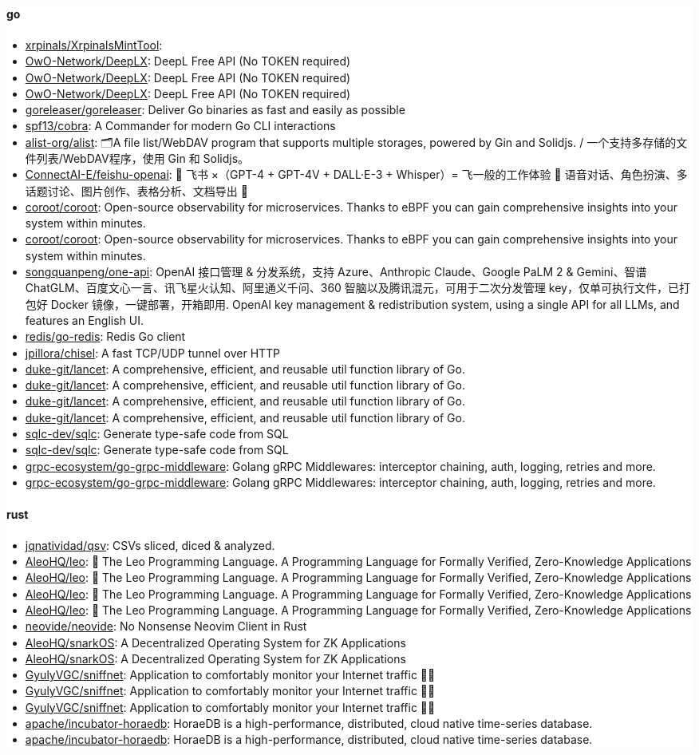 #### go
* [xrpinals/XrpinalsMintTool](https://github.com/xrpinals/XrpinalsMintTool): 
* [OwO-Network/DeepLX](https://github.com/OwO-Network/DeepLX): DeepL Free API (No TOKEN required)
* [OwO-Network/DeepLX](https://github.com/OwO-Network/DeepLX): DeepL Free API (No TOKEN required)
* [OwO-Network/DeepLX](https://github.com/OwO-Network/DeepLX): DeepL Free API (No TOKEN required)
* [goreleaser/goreleaser](https://github.com/goreleaser/goreleaser): Deliver Go binaries as fast and easily as possible
* [spf13/cobra](https://github.com/spf13/cobra): A Commander for modern Go CLI interactions
* [alist-org/alist](https://github.com/alist-org/alist): 🗂️A file list/WebDAV program that supports multiple storages, powered by Gin and Solidjs. / 一个支持多存储的文件列表/WebDAV程序，使用 Gin 和 Solidjs。
* [ConnectAI-E/feishu-openai](https://github.com/ConnectAI-E/feishu-openai): 🎒 飞书 ×（GPT-4 + GPT-4V + DALL·E-3 + Whisper）= 飞一般的工作体验 🚀 语音对话、角色扮演、多话题讨论、图片创作、表格分析、文档导出 🚀
* [coroot/coroot](https://github.com/coroot/coroot): Open-source observability for microservices. Thanks to eBPF you can gain comprehensive insights into your system within minutes.
* [coroot/coroot](https://github.com/coroot/coroot): Open-source observability for microservices. Thanks to eBPF you can gain comprehensive insights into your system within minutes.
* [songquanpeng/one-api](https://github.com/songquanpeng/one-api): OpenAI 接口管理 & 分发系统，支持 Azure、Anthropic Claude、Google PaLM 2 & Gemini、智谱 ChatGLM、百度文心一言、讯飞星火认知、阿里通义千问、360 智脑以及腾讯混元，可用于二次分发管理 key，仅单可执行文件，已打包好 Docker 镜像，一键部署，开箱即用. OpenAI key management & redistribution system, using a single API for all LLMs, and features an English UI.
* [redis/go-redis](https://github.com/redis/go-redis): Redis Go client
* [jpillora/chisel](https://github.com/jpillora/chisel): A fast TCP/UDP tunnel over HTTP
* [duke-git/lancet](https://github.com/duke-git/lancet): A comprehensive, efficient, and reusable util function library of Go.
* [duke-git/lancet](https://github.com/duke-git/lancet): A comprehensive, efficient, and reusable util function library of Go.
* [duke-git/lancet](https://github.com/duke-git/lancet): A comprehensive, efficient, and reusable util function library of Go.
* [duke-git/lancet](https://github.com/duke-git/lancet): A comprehensive, efficient, and reusable util function library of Go.
* [sqlc-dev/sqlc](https://github.com/sqlc-dev/sqlc): Generate type-safe code from SQL
* [sqlc-dev/sqlc](https://github.com/sqlc-dev/sqlc): Generate type-safe code from SQL
* [grpc-ecosystem/go-grpc-middleware](https://github.com/grpc-ecosystem/go-grpc-middleware): Golang gRPC Middlewares: interceptor chaining, auth, logging, retries and more.
* [grpc-ecosystem/go-grpc-middleware](https://github.com/grpc-ecosystem/go-grpc-middleware): Golang gRPC Middlewares: interceptor chaining, auth, logging, retries and more.

#### rust
* [jqnatividad/qsv](https://github.com/jqnatividad/qsv): CSVs sliced, diced & analyzed.
* [AleoHQ/leo](https://github.com/AleoHQ/leo): 🦁 The Leo Programming Language. A Programming Language for Formally Verified, Zero-Knowledge Applications
* [AleoHQ/leo](https://github.com/AleoHQ/leo): 🦁 The Leo Programming Language. A Programming Language for Formally Verified, Zero-Knowledge Applications
* [AleoHQ/leo](https://github.com/AleoHQ/leo): 🦁 The Leo Programming Language. A Programming Language for Formally Verified, Zero-Knowledge Applications
* [AleoHQ/leo](https://github.com/AleoHQ/leo): 🦁 The Leo Programming Language. A Programming Language for Formally Verified, Zero-Knowledge Applications
* [neovide/neovide](https://github.com/neovide/neovide): No Nonsense Neovim Client in Rust
* [AleoHQ/snarkOS](https://github.com/AleoHQ/snarkOS): A Decentralized Operating System for ZK Applications
* [AleoHQ/snarkOS](https://github.com/AleoHQ/snarkOS): A Decentralized Operating System for ZK Applications
* [GyulyVGC/sniffnet](https://github.com/GyulyVGC/sniffnet): Application to comfortably monitor your Internet traffic 🕵️‍♂️
* [GyulyVGC/sniffnet](https://github.com/GyulyVGC/sniffnet): Application to comfortably monitor your Internet traffic 🕵️‍♂️
* [GyulyVGC/sniffnet](https://github.com/GyulyVGC/sniffnet): Application to comfortably monitor your Internet traffic 🕵️‍♂️
* [apache/incubator-horaedb](https://github.com/apache/incubator-horaedb): HoraeDB is a high-performance, distributed, cloud native time-series database.
* [apache/incubator-horaedb](https://github.com/apache/incubator-horaedb): HoraeDB is a high-performance, distributed, cloud native time-series database.